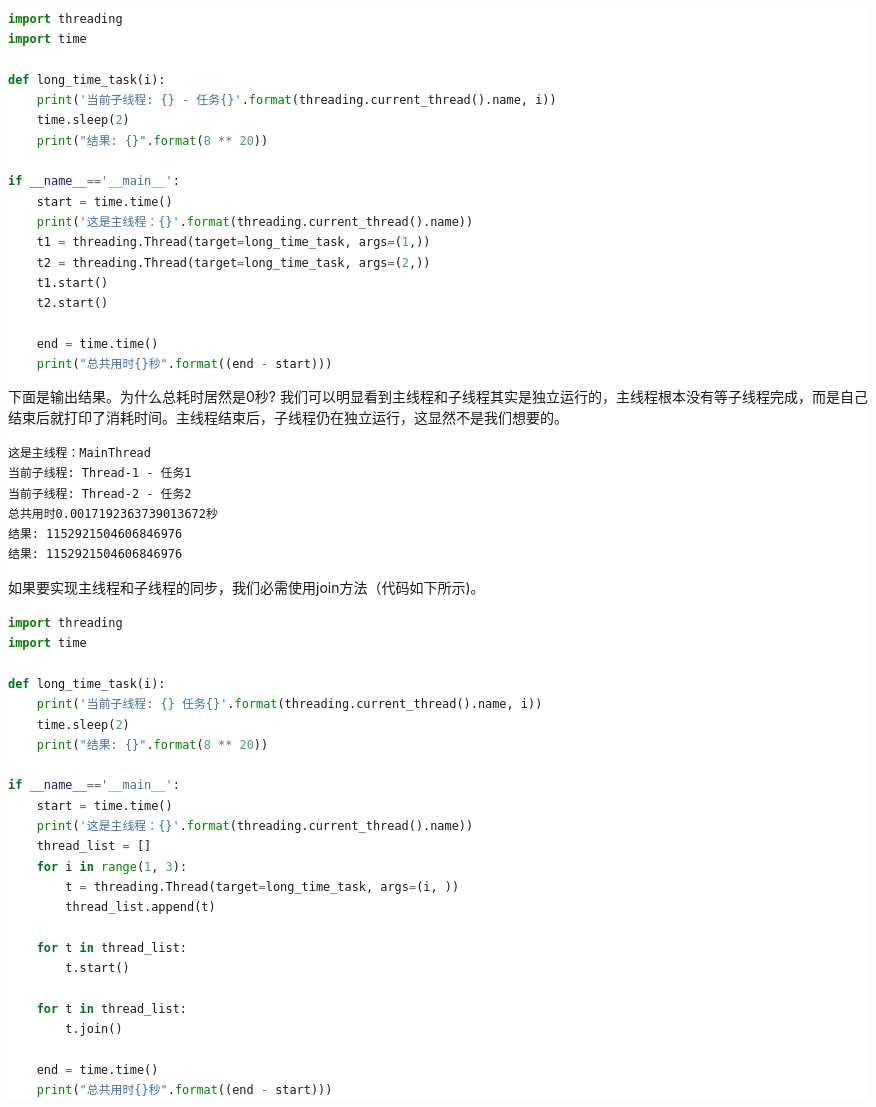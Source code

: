 ```python
import threading
import time

def long_time_task(i):
    print('当前子线程: {} - 任务{}'.format(threading.current_thread().name, i))
    time.sleep(2)
    print("结果: {}".format(8 ** 20))

if __name__=='__main__':
    start = time.time()
    print('这是主线程：{}'.format(threading.current_thread().name))
    t1 = threading.Thread(target=long_time_task, args=(1,))
    t2 = threading.Thread(target=long_time_task, args=(2,))
    t1.start()
    t2.start()

    end = time.time()
    print("总共用时{}秒".format((end - start)))
```

下面是输出结果。为什么总耗时居然是0秒? 我们可以明显看到主线程和子线程其实是独立运行的，主线程根本没有等子线程完成，而是自己结束后就打印了消耗时间。主线程结束后，子线程仍在独立运行，这显然不是我们想要的。

```
这是主线程：MainThread
当前子线程: Thread-1 - 任务1
当前子线程: Thread-2 - 任务2
总共用时0.0017192363739013672秒
结果: 1152921504606846976
结果: 1152921504606846976
```

如果要实现主线程和子线程的同步，我们必需使用join方法（代码如下所示)。

```python
import threading
import time

def long_time_task(i):
    print('当前子线程: {} 任务{}'.format(threading.current_thread().name, i))
    time.sleep(2)
    print("结果: {}".format(8 ** 20))

if __name__=='__main__':
    start = time.time()
    print('这是主线程：{}'.format(threading.current_thread().name))
    thread_list = []
    for i in range(1, 3):
        t = threading.Thread(target=long_time_task, args=(i, ))
        thread_list.append(t)

    for t in thread_list:
        t.start()

    for t in thread_list:
        t.join()

    end = time.time()
    print("总共用时{}秒".format((end - start)))
```
